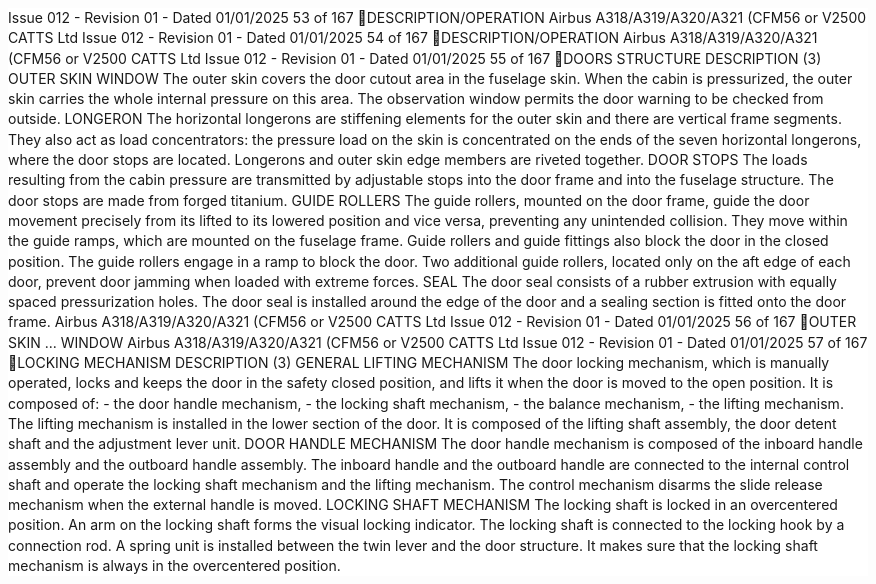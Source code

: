 Issue 012 - Revision 01 - Dated 01/01/2025 53 of 167
DESCRIPTION/OPERATION
Airbus A318/A319/A320/A321 (CFM56 or V2500
CATTS Ltd
Issue 012 - Revision 01 - Dated 01/01/2025 54 of 167
DESCRIPTION/OPERATION
Airbus A318/A319/A320/A321 (CFM56 or V2500
CATTS Ltd
Issue 012 - Revision 01 - Dated 01/01/2025 55 of 167
DOORS STRUCTURE DESCRIPTION (3) OUTER SKIN
WINDOW
The outer skin covers the door cutout area in the fuselage skin. When
the cabin is pressurized, the outer skin carries the whole internal
pressure on this area.
The observation window permits the door warning to be checked from
outside.
LONGERON The horizontal longerons are stiffening elements for the outer
skin and there are vertical frame segments. They also act as load
concentrators: the pressure load on the skin is concentrated on the ends
of the seven horizontal longerons, where the door stops are located.
Longerons and outer skin edge members are riveted together.
DOOR STOPS The loads resulting from the cabin pressure are transmitted
by adjustable stops into the door frame and into the fuselage structure.
The door stops are made from forged titanium.
GUIDE ROLLERS The guide rollers, mounted on the door frame, guide the
door movement precisely from its lifted to its lowered position and vice
versa, preventing any unintended collision. They move within the guide
ramps, which are mounted on the fuselage frame. Guide rollers and guide
fittings also block the door in the closed position. The guide rollers
engage in a ramp to block the door. Two additional guide rollers,
located only on the aft edge of each door, prevent door jamming when
loaded with extreme forces.
SEAL The door seal consists of a rubber extrusion with equally spaced
pressurization holes. The door seal is installed around the edge of the
door and a sealing section is fitted onto the door frame.
Airbus A318/A319/A320/A321 (CFM56 or V2500
CATTS Ltd
Issue 012 - Revision 01 - Dated 01/01/2025 56 of 167
OUTER SKIN ... WINDOW
Airbus A318/A319/A320/A321 (CFM56 or V2500
CATTS Ltd
Issue 012 - Revision 01 - Dated 01/01/2025 57 of 167
LOCKING MECHANISM DESCRIPTION (3) GENERAL
LIFTING MECHANISM
The door locking mechanism, which is manually operated, locks and keeps
the door in the safety closed position, and lifts it when the door is
moved to the open position. It is composed of: - the door handle
mechanism, - the locking shaft mechanism, - the balance mechanism, - the
lifting mechanism.
The lifting mechanism is installed in the lower section of the door. It
is composed of the lifting shaft assembly, the door detent shaft and the
adjustment lever unit.
DOOR HANDLE MECHANISM The door handle mechanism is composed of the
inboard handle assembly and the outboard handle assembly. The inboard
handle and the outboard handle are connected to the internal control
shaft and operate the locking shaft mechanism and the lifting mechanism.
The control mechanism disarms the slide release mechanism when the
external handle is moved.
LOCKING SHAFT MECHANISM The locking shaft is locked in an overcentered
position. An arm on the locking shaft forms the visual locking
indicator. The locking shaft is connected to the locking hook by a
connection rod. A spring unit is installed between the twin lever and
the door structure. It makes sure that the locking shaft mechanism is
always in the overcentered position.